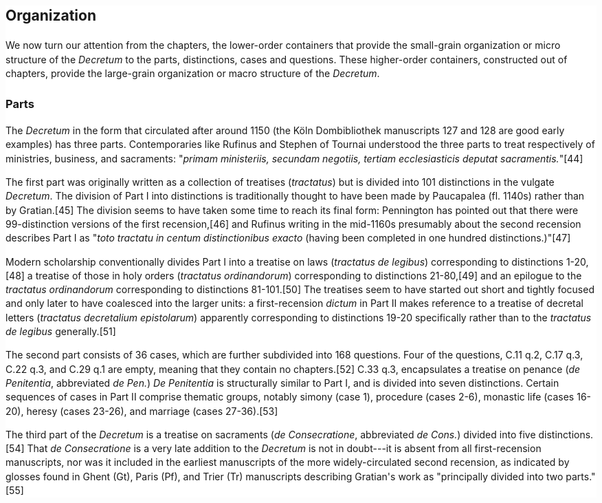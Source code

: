 ## Organization

We now turn our attention from the chapters, the lower-order containers
that provide the small-grain organization or micro structure of the
*Decretum* to the parts, distinctions, cases and questions. These
higher-order containers, constructed out of chapters, provide the
large-grain organization or macro structure of the *Decretum*.

### Parts

The *Decretum* in the form that circulated after around 1150 (the Köln
Dombibliothek manuscripts 127 and 128 are good early examples) has three
parts. Contemporaries like Rufinus and Stephen of Tournai understood the
three parts to treat respectively of ministries, business, and
sacraments: "*primam ministeriis, secundam negotiis, tertiam
ecclesiasticis deputat sacramentis.*"[44]

The first part was originally written as a collection of treatises
(*tractatus*) but is divided into 101 distinctions in the vulgate
*Decretum*. The division of Part I into distinctions is traditionally
thought to have been made by Paucapalea (fl. 1140s) rather than by
Gratian.[45] The division seems to have taken some time to reach its
final form: Pennington has pointed out that there were 99-distinction
versions of the first recension,[46] and Rufinus writing in the
mid-1160s presumably about the second recension describes Part I as
"*toto tractatu in centum distinctionibus exacto* (having been completed
in one hundred distinctions.)"[47]

Modern scholarship conventionally divides Part I into a treatise on laws
(*tractatus de legibus*) corresponding to distinctions 1-20,[48] a
treatise of those in holy orders (*tractatus ordinandorum*)
corresponding to distinctions 21-80,[49] and an epilogue to the
*tractatus ordinandorum* corresponding to distinctions 81-101.[50] The
treatises seem to have started out short and tightly focused and only
later to have coalesced into the larger units: a first-recension
*dictum* in Part II makes reference to a treatise of decretal letters
(*tractatus decretalium epistolarum*) apparently corresponding to
distinctions 19-20 specifically rather than to the *tractatus de
legibus* generally.[51]

The second part consists of 36 cases, which are further subdivided into
168 questions. Four of the questions, C.11 q.2, C.17 q.3, C.22 q.3, and
C.29 q.1 are empty, meaning that they contain no chapters.[52] C.33 q.3,
encapsulates a treatise on penance (*de Penitentia*, abbreviated *de
Pen.*) *De Penitentia* is structurally similar to Part I, and is divided
into seven distinctions. Certain sequences of cases in Part II comprise
thematic groups, notably simony (case 1), procedure (cases 2-6),
monastic life (cases 16-20), heresy (cases 23-26), and marriage (cases
27-36).[53]

The third part of the *Decretum* is a treatise on sacraments (*de
Consecratione*, abbreviated *de Cons.*) divided into five
distinctions.[54] That *de Consecratione* is a very late addition to the
*Decretum* is not in doubt---it is absent from all first-recension
manuscripts, nor was it included in the earliest manuscripts of the more
widely-circulated second recension, as indicated by glosses found in
Ghent (Gt), Paris (Pf), and Trier (Tr) manuscripts describing Gratian's
work as "principally divided into two parts."[55]
